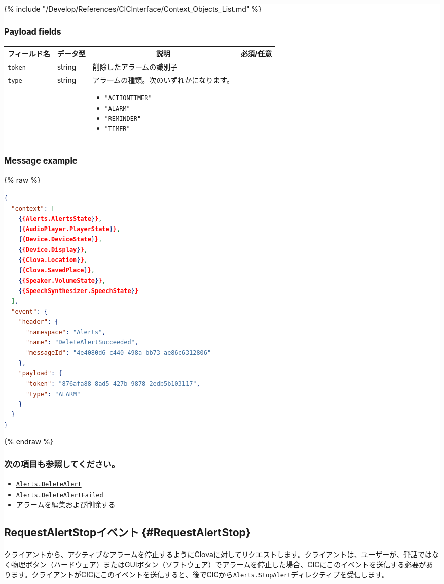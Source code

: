 {% include "/Develop/References/CICInterface/Context_Objects_List.md" %}

### Payload fields

| フィールド名       | データ型    | 説明                     | 必須/任意 |
|---------------|---------|-----------------------------|:---------:|
| `token`   | string | 削除したアラームの識別子                  |  |
| `type`    | string | アラームの種類。次のいずれかになります。<ul><li><code>"ACTIONTIMER"</code></li><li><code>"ALARM"</code></li><li><code>"REMINDER"</code></li><li><code>"TIMER"</code></li></ul>  |  |

### Message example
{% raw %}

```json
{
  "context": [
    {{Alerts.AlertsState}},
    {{AudioPlayer.PlayerState}},
    {{Device.DeviceState}},
    {{Device.Display}},
    {{Clova.Location}},
    {{Clova.SavedPlace}},
    {{Speaker.VolumeState}},
    {{SpeechSynthesizer.SpeechState}}
  ],
  "event": {
    "header": {
      "namespace": "Alerts",
      "name": "DeleteAlertSucceeded",
      "messageId": "4e4080d6-c440-498a-bb73-ae86c6312806"
    },
    "payload": {
      "token": "876afa88-8ad5-427b-9878-2edb5b103117",
      "type": "ALARM"
    }
  }
}
```

{% endraw %}

### 次の項目も参照してください。
* [`Alerts.DeleteAlert`](#DeleteAlert)
* [`Alerts.DeleteAlertFailed`](#DeleteAlertFailed)
* [アラームを編集および削除する](/Develop/Guides/ImplementClientFeatures/Handle_Alerts.md#EditAlert)

## RequestAlertStopイベント {#RequestAlertStop}

クライアントから、アクティブなアラームを停止するようにClovaに対してリクエストします。クライアントは、ユーザーが、発話ではなく物理ボタン（ハードウェア）またはGUIボタン（ソフトウェア）でアラームを停止した場合、CICにこのイベントを送信する必要があります。クライアントがCICにこのイベントを送信すると、後でCICから[`Alerts.StopAlert`](#StopAlert)ディレクティブを受信します。
